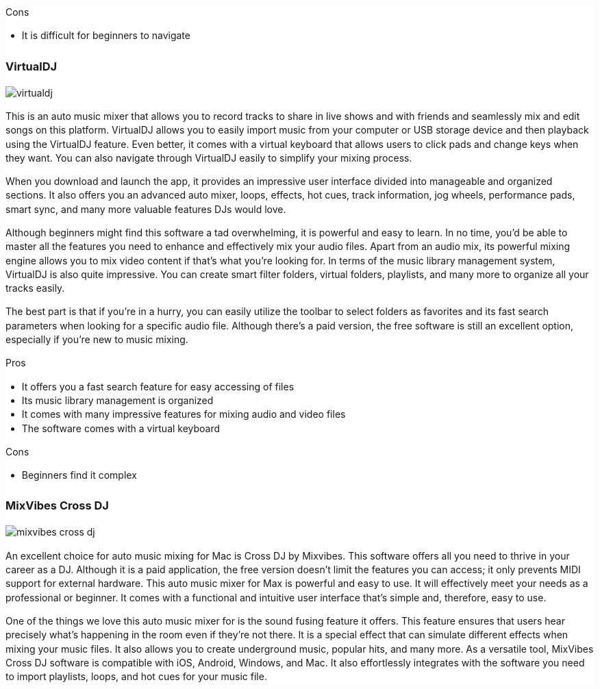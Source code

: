  Cons

* It is difficult for beginners to navigate

### VirtualDJ

![virtualdj](https://images.wondershare.com/filmora/article-images/2022/07/music-mixer-mac-4.jpg)

This is an auto music mixer that allows you to record tracks to share in live shows and with friends and seamlessly mix and edit songs on this platform. VirtualDJ allows you to easily import music from your computer or USB storage device and then playback using the VirtualDJ feature. Even better, it comes with a virtual keyboard that allows users to click pads and change keys when they want. You can also navigate through VirtualDJ easily to simplify your mixing process.

When you download and launch the app, it provides an impressive user interface divided into manageable and organized sections. It also offers you an advanced auto mixer, loops, effects, hot cues, track information, jog wheels, performance pads, smart sync, and many more valuable features DJs would love.

Although beginners might find this software a tad overwhelming, it is powerful and easy to learn. In no time, you’d be able to master all the features you need to enhance and effectively mix your audio files. Apart from an audio mix, its powerful mixing engine allows you to mix video content if that’s what you’re looking for. In terms of the music library management system, VirtualDJ is also quite impressive. You can create smart filter folders, virtual folders, playlists, and many more to organize all your tracks easily.

The best part is that if you’re in a hurry, you can easily utilize the toolbar to select folders as favorites and its fast search parameters when looking for a specific audio file. Although there’s a paid version, the free software is still an excellent option, especially if you’re new to music mixing.

 Pros

* It offers you a fast search feature for easy accessing of files
* Its music library management is organized
* It comes with many impressive features for mixing audio and video files
* The software comes with a virtual keyboard

 Cons

* Beginners find it complex

### MixVibes Cross DJ

![mixvibes cross dj](https://images.wondershare.com/filmora/article-images/2022/07/music-mixer-mac-5.jpg)

An excellent choice for auto music mixing for Mac is Cross DJ by Mixvibes. This software offers all you need to thrive in your career as a DJ. Although it is a paid application, the free version doesn’t limit the features you can access; it only prevents MIDI support for external hardware. This auto music mixer for Max is powerful and easy to use. It will effectively meet your needs as a professional or beginner. It comes with a functional and intuitive user interface that’s simple and, therefore, easy to use.

One of the things we love this auto music mixer for is the sound fusing feature it offers. This feature ensures that users hear precisely what’s happening in the room even if they’re not there. It is a special effect that can simulate different effects when mixing your music files. It also allows you to create underground music, popular hits, and many more. As a versatile tool, MixVibes Cross DJ software is compatible with iOS, Android, Windows, and Mac. It also effortlessly integrates with the software you need to import playlists, loops, and hot cues for your music file.
